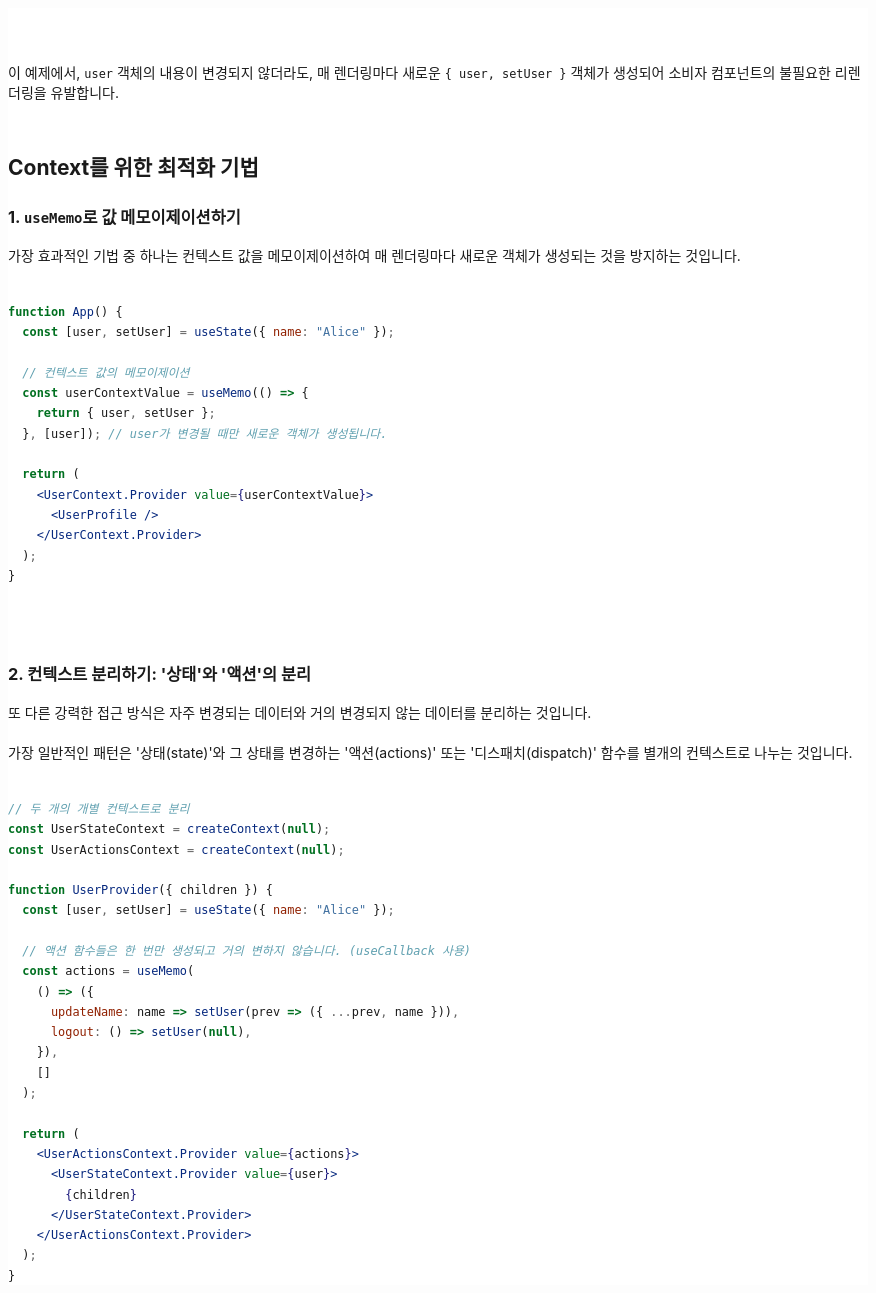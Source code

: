 <br /><br />

이 예제에서, `user` 객체의 내용이 변경되지 않더라도, 매 렌더링마다 새로운 `{ user, setUser }` 객체가 생성되어 소비자 컴포넌트의 불필요한 리렌더링을 유발합니다.<br /><br />

## Context를 위한 최적화 기법<br />

### 1. `useMemo`로 값 메모이제이션하기<br />

가장 효과적인 기법 중 하나는 컨텍스트 값을 메모이제이션하여 매 렌더링마다 새로운 객체가 생성되는 것을 방지하는 것입니다.<br /><br />

```jsx
function App() {
  const [user, setUser] = useState({ name: "Alice" });

  // 컨텍스트 값의 메모이제이션
  const userContextValue = useMemo(() => {
    return { user, setUser };
  }, [user]); // user가 변경될 때만 새로운 객체가 생성됩니다.

  return (
    <UserContext.Provider value={userContextValue}>
      <UserProfile />
    </UserContext.Provider>
  );
}
```

<br /><br />

### 2. 컨텍스트 분리하기: '상태'와 '액션'의 분리<br />

또 다른 강력한 접근 방식은 자주 변경되는 데이터와 거의 변경되지 않는 데이터를 분리하는 것입니다.<br /><br />
가장 일반적인 패턴은 '상태(state)'와 그 상태를 변경하는 '액션(actions)' 또는 '디스패치(dispatch)' 함수를 별개의 컨텍스트로 나누는 것입니다.<br /><br />

```jsx
// 두 개의 개별 컨텍스트로 분리
const UserStateContext = createContext(null);
const UserActionsContext = createContext(null);

function UserProvider({ children }) {
  const [user, setUser] = useState({ name: "Alice" });

  // 액션 함수들은 한 번만 생성되고 거의 변하지 않습니다. (useCallback 사용)
  const actions = useMemo(
    () => ({
      updateName: name => setUser(prev => ({ ...prev, name })),
      logout: () => setUser(null),
    }),
    []
  );

  return (
    <UserActionsContext.Provider value={actions}>
      <UserStateContext.Provider value={user}>
        {children}
      </UserStateContext.Provider>
    </UserActionsContext.Provider>
  );
}
```
